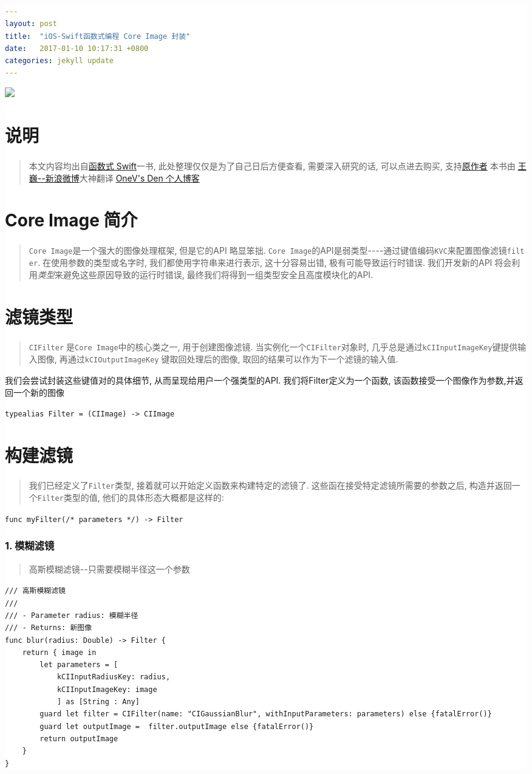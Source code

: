 ```yaml
---
layout: post
title:  "iOS-Swift函数式编程 Core Image 封装"
date:   2017-01-10 10:17:31 +0800
categories: jekyll update
---
```

![](http://upload-images.jianshu.io/upload_images/3538284-34afae9b84040147.jpg?imageMogr2/auto-orient/strip%7CimageView2/2/w/1240)

# 说明
> 本文内容均出自[函数式 Swift](https://store.objccn.io/products/functional-swift/)一书, 此处整理仅仅是为了自己日后方便查看, 需要深入研究的话, 可以点进去购买, 支持[原作者](https://store.objccn.io/products/functional-swift/)
本书由 [王巍--新浪微博](http://weibo.com/onevcat?is_hot=1)大神翻译
[OneV's Den 个人博客](https://onevcat.com/#blog) 

# Core Image 简介
> `Core Image`是一个强大的图像处理框架, 但是它的API 略显笨拙.
`Core Image`的API是弱类型----通过键值编码`KVC`来配置图像滤镜`filter`.
在使用参数的类型或名字时, 我们都使用字符串来进行表示, 这十分容易出错, 极有可能导致运行时错误. 
我们开发新的API 将会利用*类型*来避免这些原因导致的运行时错误, 最终我们将得到一组类型安全且高度模块化的API.

# 滤镜类型
> `CIFilter` 是`Core Image`中的核心类之一, 用于创建图像滤镜. 当实例化一个`CIFilter`对象时, 几乎总是通过`kCIInputImageKey`键提供输入图像, 再通过`kCIOutputImageKey` 键取回处理后的图像, 取回的结果可以作为下一个滤镜的输入值.

我们会尝试封装这些键值对的具体细节, 从而呈现给用户一个强类型的API. 我们将Filter定义为一个函数, 该函数接受一个图像作为参数,并返回一个新的图像
```
typealias Filter = (CIImage) -> CIImage
```

# 构建滤镜
> 我们已经定义了`Filter`类型, 接着就可以开始定义函数来构建特定的滤镜了.  这些函在接受特定滤镜所需要的参数之后, 构造并返回一个`Filter`类型的值, 他们的具体形态大概都是这样的: 
```
func myFilter(/* parameters */) -> Filter
```

### 1. 模糊滤镜
> 高斯模糊滤镜--只需要模糊半径这一个参数

```
/// 高斯模糊滤镜
///
/// - Parameter radius: 模糊半径
/// - Returns: 新图像
func blur(radius: Double) -> Filter {
    return { image in
        let parameters = [
            kCIInputRadiusKey: radius,
            kCIInputImageKey: image
            ] as [String : Any]
        guard let filter = CIFilter(name: "CIGaussianBlur", withInputParameters: parameters) else {fatalError()}
        guard let outputImage =  filter.outputImage else {fatalError()}
        return outputImage
    }
}
```


[jekyll-docs]: https://jekyllrb.com/docs/home
[jekyll-gh]:   https://github.com/jekyll/jekyll
[jekyll-talk]: https://talk.jekyllrb.com/